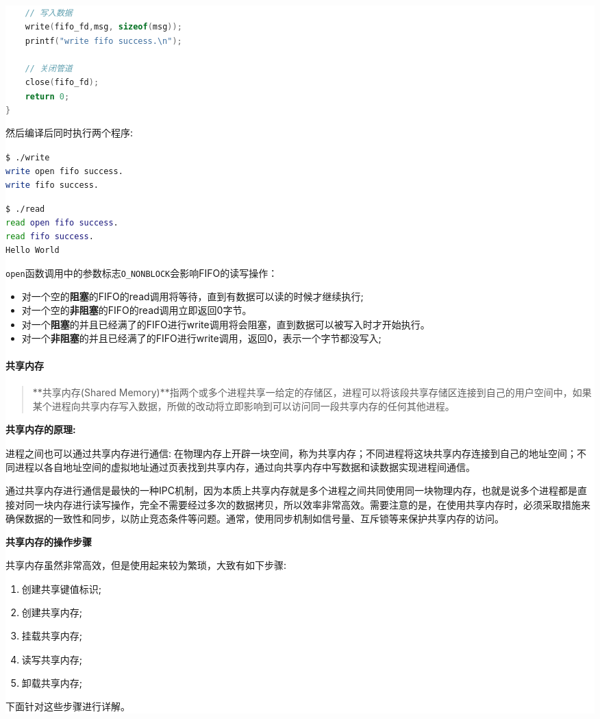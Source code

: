 ```c
    // 写入数据
    write(fifo_fd,msg, sizeof(msg));
    printf("write fifo success.\n");

    // 关闭管道
    close(fifo_fd);
    return 0;
}
```

然后编译后同时执行两个程序:

```bash
$ ./write
write open fifo success.
write fifo success.
```

```bash
$ ./read
read open fifo success.
read fifo success.
Hello World
```

`open`函数调用中的参数标志`O_NONBLOCK`会影响FIFO的读写操作：

- 对一个空的**阻塞**的FIFO的read调用将等待，直到有数据可以读的时候才继续执行;
- 对一个空的**非阻塞**的FIFO的read调用立即返回0字节。
- 对一个**阻塞**的并且已经满了的FIFO进行write调用将会阻塞，直到数据可以被写入时才开始执行。
- 对一个**非阻塞**的并且已经满了的FIFO进行write调用，返回0，表示一个字节都没写入;

#### 共享内存

> **共享内存(Shared Memory)**指两个或多个进程共享一给定的存储区，进程可以将该段共享存储区连接到自己的用户空间中，如果某个进程向共享内存写入数据，所做的改动将立即影响到可以访问同一段共享内存的任何其他进程。

**共享内存的原理:**

进程之间也可以通过共享内存进行通信: 在物理内存上开辟一块空间，称为共享内存；不同进程将这块共享内存连接到自己的地址空间；不同进程以各自地址空间的虚拟地址通过页表找到共享内存，通过向共享内存中写数据和读数据实现进程间通信。

通过共享内存进行通信是最快的一种IPC机制，因为本质上共享内存就是多个进程之间共同使用同一块物理内存，也就是说多个进程都是直接对同一块内存进行读写操作，完全不需要经过多次的数据拷贝，所以效率非常高效。需要注意的是，在使用共享内存时，必须采取措施来确保数据的一致性和同步，以防止竞态条件等问题。通常，使用同步机制如信号量、互斥锁等来保护共享内存的访问。

**共享内存的操作步骤**

共享内存虽然非常高效，但是使用起来较为繁琐，大致有如下步骤:

1. 创建共享键值标识;

2. 创建共享内存;

3. 挂载共享内存;
4. 读写共享内存;
5. 卸载共享内存;

下面针对这些步骤进行详解。

